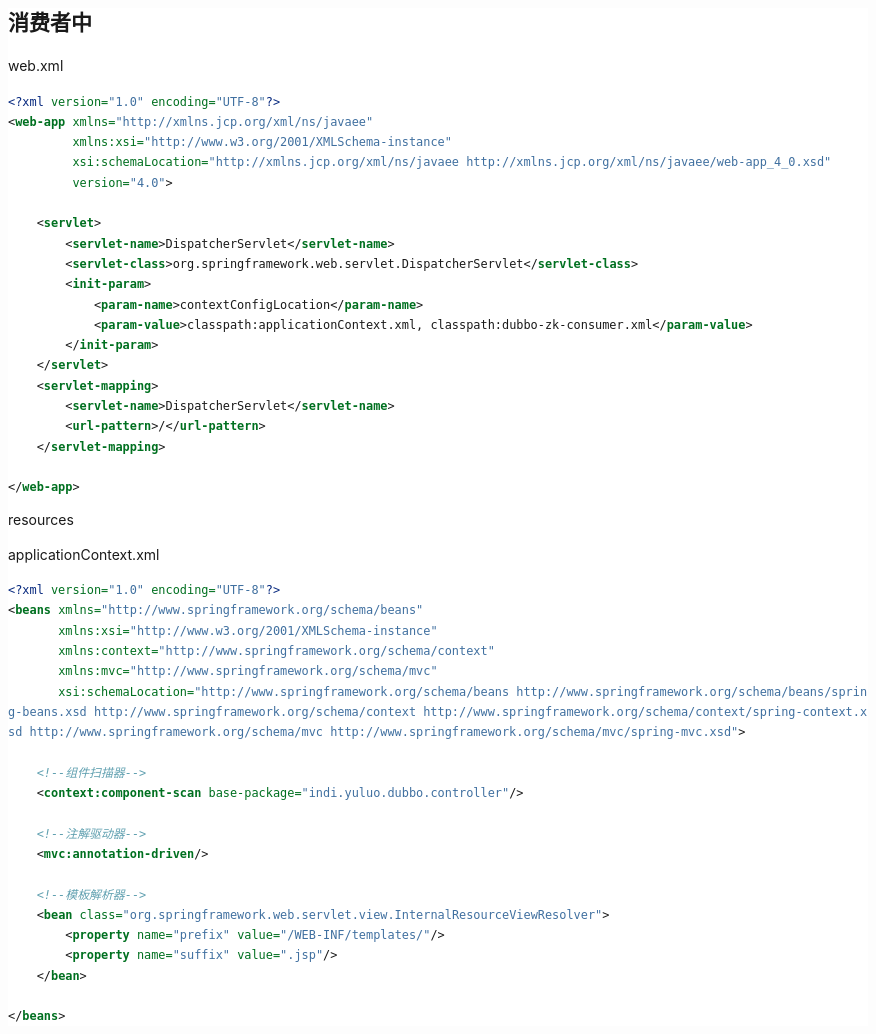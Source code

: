 ## 消费者中

web.xml

```xml
<?xml version="1.0" encoding="UTF-8"?>
<web-app xmlns="http://xmlns.jcp.org/xml/ns/javaee"
         xmlns:xsi="http://www.w3.org/2001/XMLSchema-instance"
         xsi:schemaLocation="http://xmlns.jcp.org/xml/ns/javaee http://xmlns.jcp.org/xml/ns/javaee/web-app_4_0.xsd"
         version="4.0">

    <servlet>
        <servlet-name>DispatcherServlet</servlet-name>
        <servlet-class>org.springframework.web.servlet.DispatcherServlet</servlet-class>
        <init-param>
            <param-name>contextConfigLocation</param-name>
            <param-value>classpath:applicationContext.xml, classpath:dubbo-zk-consumer.xml</param-value>
        </init-param>
    </servlet>
    <servlet-mapping>
        <servlet-name>DispatcherServlet</servlet-name>
        <url-pattern>/</url-pattern>
    </servlet-mapping>

</web-app>
```

resources

applicationContext.xml

```xml
<?xml version="1.0" encoding="UTF-8"?>
<beans xmlns="http://www.springframework.org/schema/beans"
       xmlns:xsi="http://www.w3.org/2001/XMLSchema-instance"
       xmlns:context="http://www.springframework.org/schema/context"
       xmlns:mvc="http://www.springframework.org/schema/mvc"
       xsi:schemaLocation="http://www.springframework.org/schema/beans http://www.springframework.org/schema/beans/spring-beans.xsd http://www.springframework.org/schema/context http://www.springframework.org/schema/context/spring-context.xsd http://www.springframework.org/schema/mvc http://www.springframework.org/schema/mvc/spring-mvc.xsd">

    <!--组件扫描器-->
    <context:component-scan base-package="indi.yuluo.dubbo.controller"/>
    
    <!--注解驱动器-->
    <mvc:annotation-driven/>
    
    <!--模板解析器-->
    <bean class="org.springframework.web.servlet.view.InternalResourceViewResolver">
        <property name="prefix" value="/WEB-INF/templates/"/>
        <property name="suffix" value=".jsp"/>
    </bean>
    
</beans>
```
